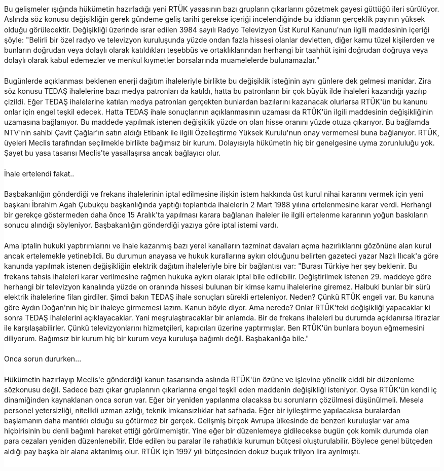    Bu gelişmeler ışığında hükümetin hazırladığı yeni RTÜK yasasının bazı grupların çıkarlarını gözetmek gayesi güttüğü ileri sürülüyor. Aslında söz konusu değişikliğin gerek gündeme geliş tarihi gerekse içeriği incelendiğinde bu iddianın gerçeklik payının yüksek olduğu görülecektir. Değişikliği üzerinde ısrar edilen 3984 sayılı Radyo Televizyon Üst Kurul Kanunu'nun ilgili maddesinin içeriği şöyle: "Belirli bir özel radyo ve televizyon kuruluşunda yüzde ondan fazla hissesi olanlar devletten, diğer kamu tüzel kişilerden ve bunların doğrudan veya dolaylı olarak katıldıkları teşebbüs ve ortaklıklarından herhangi bir taahhüt işini doğrudan doğruya veya dolaylı olarak kabul edemezler ve menkul kıymetler borsalarında muamelelerde bulunamazlar."
   <br/>
   <br/>
   Bugünlerde açıklanması beklenen enerji dağıtım ihaleleriyle birlikte bu değişiklik isteğinin aynı günlere dek gelmesi manidar. Zira söz konusu TEDAŞ ihalelerine bazı medya patronları da katıldı, hatta bu patronların bir çok büyük ilde ihaleleri kazandığı yazılıp çizildi. Eğer TEDAŞ ihalelerine katılan medya patronları gerçekten bunlardan bazılarını kazanacak olurlarsa RTÜK'ün bu kanunu onlar için engel teşkil edecek. Hatta TEDAŞ ihale sonuçlarının açıklanmasının uzaması da RTÜK'ün ilgili maddesinin değişikliğinin uzamasına bağlanıyor. Bu maddede yapılmak istenen değişiklik yüzde on olan hisse oranını yüzde otuza çıkarıyor. Bu bağlamda NTV'nin sahibi Çavit Çağlar'ın satın aldığı Etibank ile ilgili Özelleştirme Yüksek Kurulu'nun onay vermemesi buna bağlanıyor. RTÜK, üyeleri Meclis tarafından seçilmekle birlikte bağımsız bir kurum. Dolayısıyla hükümetin hiç bir genelgesine uyma zorunluluğu yok. Şayet bu yasa tasarısı Meclis'te yasallaşırsa ancak bağlayıcı olur.
   <br/>
   <br/>
   İhale ertelendi fakat..
   <br/>
   <br/>
   Başbakanlığın gönderdiği ve frekans ihalelerinin iptal edilmesine ilişkin istem hakkında üst kurul nihai kararını vermek için yeni başkanı İbrahim Agah Çubukçu başkanlığında yaptığı toplantıda ihalelerin 2 Mart 1988 yılına ertelenmesine karar verdi. Herhangi bir gerekçe göstermeden daha önce 15 Aralık'ta yapılması karara bağlanan ihaleler ile ilgili ertelenme kararının yoğun baskıların sonucu alındığı söyleniyor. Başbakanlığın gönderdiği yazıya göre iptal istemi vardı.
   <br/>
   <br/>
   Ama iptalin hukuki yaptırımlarını ve ihale kazanmış bazı yerel kanalların tazminat davaları açma hazırlıklarını gözönüne alan kurul ancak ertelemekle yetinebildi. Bu durumun anayasa ve hukuk kurallarına aykırı olduğunu belirten gazeteci yazar Nazlı Ilıcak'a göre kanunda yapılmak istenen değişikliğin elektrik dağıtım ihaleleriyle bire bir bağlantısı var: "Burası Türkiye her şey beklenir. Bu frekans tahsis ihaleleri karar verilmesine rağmen hukuka aykırı olarak iptal bile edilebilir. Değiştirilmek istenen 29. maddeye göre herhangi bir televizyon kanalında yüzde on oranında hissesi bulunan bir kimse kamu ihalelerine giremez. Halbuki bunlar bir sürü elektrik ihalelerine filan girdiler. Şimdi bakın TEDAŞ ihale sonuçları sürekli erteleniyor. Neden? Çünkü RTÜK engeli var. Bu kanuna göre Aydın Doğan'nın hiç bir ihaleye girmemesi lazım. Kanun böyle diyor. Ama nerede? Onlar RTÜK'teki değişikliği yapacaklar ki sonra TEDAŞ ihalelerini açıklayacaklar. Yani meşrulaştıracaklar bir anlamda. Bir de frekans ihaleleri bu durumda açıklanırsa itirazlar ile karşılaşabilirler. Çünkü televizyonlarını hizmetçileri, kapıcıları üzerine yaptırmışlar. Ben RTÜK'ün bunlara boyun eğmemesini diliyorum. Bağımsız bir kurum hiç bir kurum veya kuruluşa bağımlı değil. Başbakanlığa bile."
   <br/>
   <br/>
   Onca sorun dururken...
   <br/>
   <br/>
   Hükümetin hazırlayıp Meclis'e gönderdiği kanun tasarısında aslında RTÜK'ün özüne ve işlevine yönelik ciddi bir düzenleme sözkonusu değil. Sadece bazı çıkar gruplarının çıkarlarına engel teşkil eden maddenin değişikliği isteniyor. Oysa RTÜK'ün kendi iç dinamiğinden kaynaklanan onca sorun var. Eğer bir yeniden yapılanma olacaksa bu sorunların çözülmesi düşünülmeli. Mesela personel yetersizliği, nitelikli uzman azlığı, teknik imkansızlıklar hat safhada. Eğer bir iyileştirme yapılacaksa buralardan başlamanın daha mantıklı olduğu su götürmez bir gerçek. Gelişmiş birçok Avrupa ülkesinde de benzeri kuruluşlar var ama hiçbirisinin bu denli bağımlı hareket ettiği görülmemiştir. Yine eğer bir düzenlemeye gidilecekse bugün çok komik durumda olan para cezaları yeniden düzenlenebilir. Elde edilen bu paralar ile rahatlıkla kurumun bütçesi oluşturulabilir. Böylece genel bütçeden aldığı pay başka bir alana aktarılmış olur. RTÜK için 1997 yılı bütçesinden dokuz buçuk trilyon lira ayrılmıştı.
   <br/>
   <br/>